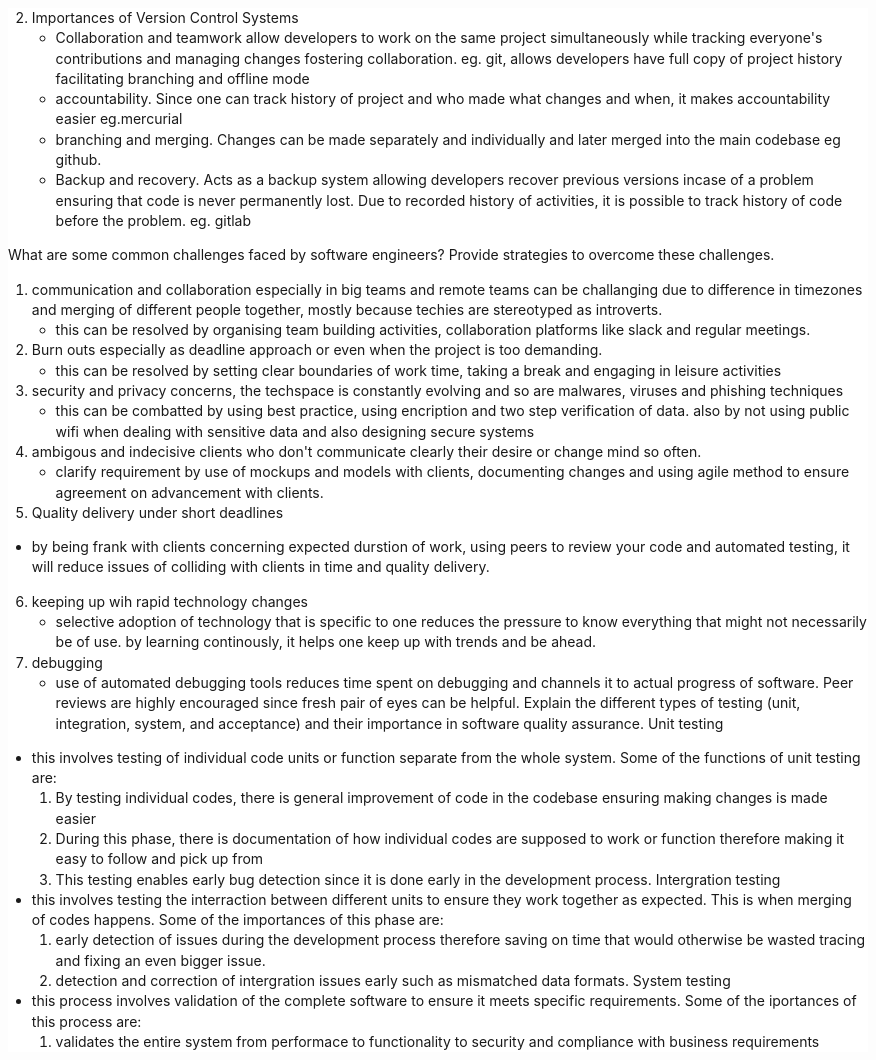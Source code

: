 2. Importances of Version Control Systems
   - Collaboration and teamwork allow developers to work on the same project simultaneously while tracking everyone's contributions and managing changes fostering                  collaboration. eg. git, allows developers have full copy of project history facilitating branching and offline mode
   - accountability. Since one can track history of project and who made what changes and when, it makes accountability easier eg.mercurial
   - branching and merging. Changes can be made separately and individually and later merged into the main codebase eg github.
   - Backup and recovery. Acts as a backup system allowing developers recover previous versions incase of a problem ensuring that code is never permanently lost. Due to           recorded history of activities, it is possible to track history of code before the problem. eg. gitlab

What are some common challenges faced by software engineers? Provide strategies to overcome these challenges.
1. communication and collaboration especially in big teams and remote teams can be challanging due to difference in timezones and merging of different people together, mostly because techies are stereotyped as introverts.
   - this can be resolved by organising team building activities, collaboration platforms like slack and regular meetings.
2. Burn outs especially as deadline approach or even when the project is too demanding.
   - this can be resolved by setting clear boundaries of work time, taking a break and engaging in leisure activities
3. security and privacy concerns, the techspace is constantly evolving and so are malwares, viruses and phishing techniques
   - this can be combatted by using best practice, using encription and two step verification of data. also by not using public wifi when dealing with sensitive data and         also designing secure systems
4. ambigous and indecisive clients who don't communicate clearly their desire or change mind so often.
   - clarify requirement by use of mockups and models with clients, documenting changes and using agile method to ensure agreement on advancement with clients.
5.   Quality delivery under short deadlines
   - by being frank with clients concerning expected durstion of work, using peers to review your code and automated testing, it will reduce issues of colliding with             clients in time and quality delivery.
6. keeping up wih rapid technology changes
   - selective adoption of technology that is specific to one reduces the pressure to know everything that might not necessarily be of use. by learning continously, it           helps one keep up with trends and be ahead.
7. debugging
   - use of automated debugging tools reduces time spent on debugging and channels it to actual progress of software. Peer reviews are highly encouraged since fresh pair of eyes can be helpful.
Explain the different types of testing (unit, integration, system, and acceptance) and their importance in software quality assurance.
Unit testing
- this involves testing of individual code units or function separate from the whole system. Some of the functions of unit testing are:
  1. By testing individual codes, there is general improvement of code in the codebase ensuring making changes is made easier
  2. During this phase, there is documentation of how individual codes are supposed to work or function therefore making it easy to follow and pick up from
  3. This testing enables early bug detection since it is done early in the development process.
Intergration  testing
- this involves testing the interraction between different units to ensure they work together as expected. This is when merging of codes happens. Some of the importances of this phase are:
  1. early detection of issues during the development process therefore saving on time that would otherwise be wasted tracing and fixing an even bigger issue.
  2. detection and correction of intergration issues early such as mismatched data formats.
System testing
- this process involves validation of the complete software to ensure it meets specific requirements. Some of the iportances of this process are:
  1. validates the entire system from performace to functionality to security and compliance with business requirements